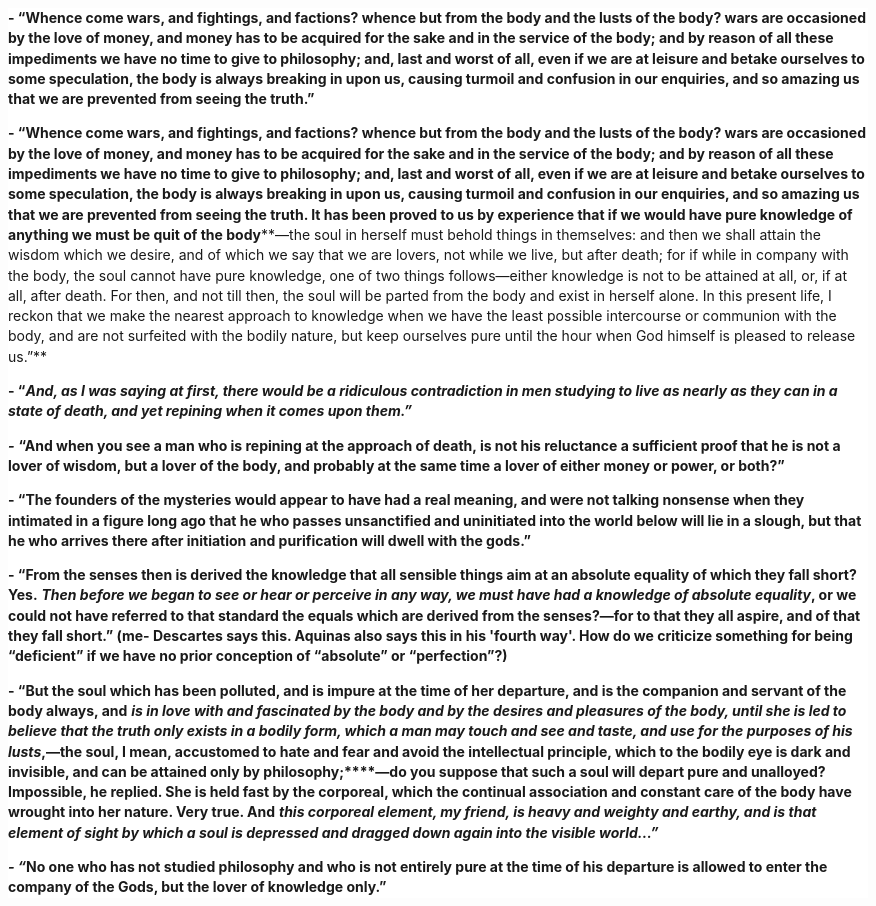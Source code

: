 **- “Whence come wars, and fightings, and factions? whence but from the body and the lusts of the body? wars are occasioned by the love of money, and money has to be acquired for the sake and in the service of the body; and by reason of all these impediments we have no time to give to philosophy; and, last and worst of all, even if we are at leisure and betake ourselves to some speculation, the body is always breaking in upon us, causing turmoil and confusion in our enquiries, and so amazing us that we are prevented from seeing the truth.”**

**- “Whence come wars, and fightings, and factions? whence but from the body and the lusts of the body? wars are occasioned by the love of money, and money has to be acquired for the sake and in the service of the body; and by reason of all these impediments we have no time to give to philosophy; and, last and worst of all, even if we are at leisure and betake ourselves to some speculation, the body is always breaking in upon us, causing turmoil and confusion in our enquiries, and so amazing us that we are prevented from seeing the truth. It has been proved to us by experience that if we would have pure knowledge of anything we must be quit of the body****—the soul in herself must behold things in themselves: and then we shall attain the wisdom which we desire, and of which we say that we are lovers, not while we live, but after death; for if while in company with the body, the soul cannot have pure knowledge, one of two things follows—either knowledge is not to be attained at all, or, if at all, after death. For then, and not till then, the soul will be parted from the body and exist in herself alone. In this present life, I reckon that we make the nearest approach to knowledge when we have the least possible intercourse or communion with the body, and are not surfeited with the bodily nature, but keep ourselves pure until the hour when God himself is pleased to release us.”**

**- “**_**And, as I was saying at first, there would be a ridiculous contradiction in men studying to live as nearly as they can in a state of death, and yet repining when it comes upon them.”**_

_**-**_ **“And when you see a man who is repining at the approach of death, is not his reluctance a sufficient proof that he is not a lover of wisdom, but a lover of the body, and probably at the same time a lover of either money or power, or both?”**

**- “The founders of the mysteries would appear to have had a real meaning, and were not talking nonsense when they intimated in a figure long ago that he who passes unsanctified and uninitiated into the world below will lie in a slough, but that he who arrives there after initiation and purification will dwell with the gods.”**

**- “From the senses then is derived the knowledge that all sensible things aim at an absolute equality of which they fall short? Yes.** _**Then before we began to see or hear or perceive in any way, we must have had a knowledge of absolute equality**_**, or we could not have referred to that standard the equals which are derived from the senses?—for to that they all aspire, and of that they fall short.” (me- Descartes says this. Aquinas also says this in his 'fourth way'. How do we criticize something for being “deficient” if we have no prior conception of “absolute” or “perfection”?)**

**- “But the soul which has been polluted, and is impure at the time of her departure, and is the companion and servant of the body always, and** _**is in love with and fascinated by the body and by the desires and pleasures of the body, until she is led to believe that the truth only exists in a bodily form, which a man may touch and see and taste, and use for the purposes of his lusts**_**,—the soul, I mean, accustomed to hate and fear and avoid the intellectual principle, which to the bodily eye is dark and invisible, and can be attained only by philosophy;****—do you suppose that such a soul will depart pure and unalloyed? Impossible, he replied. She is held fast by the corporeal, which the continual association and constant care of the body have wrought into her nature. Very true. And** _**this corporeal element, my friend, is heavy and weighty and earthy, and is that element of sight by which a soul is depressed and dragged down again into the visible world...”**_

_**- “**_**No one who has not studied philosophy and who is not entirely pure at the time of his departure is allowed to enter the company of the Gods, but the lover of knowledge only.”**
